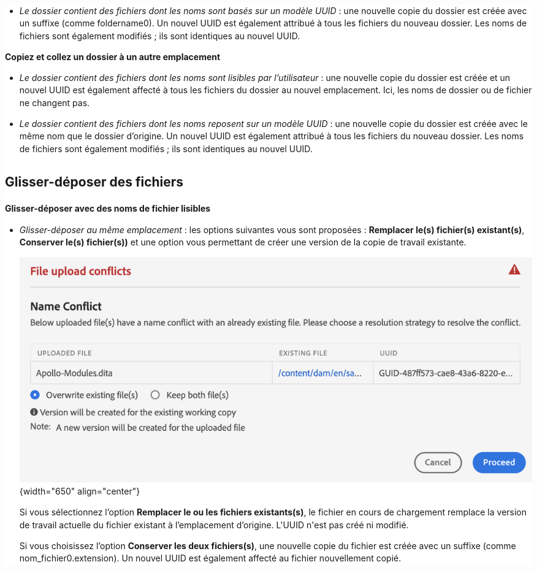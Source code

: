 - *Le dossier contient des fichiers dont les noms sont basés sur un modèle UUID* : une nouvelle copie du dossier est créée avec un suffixe \(comme foldername0\). Un nouvel UUID est également attribué à tous les fichiers du nouveau dossier. Les noms de fichiers sont également modifiés ; ils sont identiques au nouvel UUID.


**Copiez et collez un dossier à un autre emplacement**

- *Le dossier contient des fichiers dont les noms sont lisibles par l’utilisateur* : une nouvelle copie du dossier est créée et un nouvel UUID est également affecté à tous les fichiers du dossier au nouvel emplacement. Ici, les noms de dossier ou de fichier ne changent pas.

- *Le dossier contient des fichiers dont les noms reposent sur un modèle UUID* : une nouvelle copie du dossier est créée avec le même nom que le dossier d’origine. Un nouvel UUID est également attribué à tous les fichiers du nouveau dossier. Les noms de fichiers sont également modifiés ; ils sont identiques au nouvel UUID.


## Glisser-déposer des fichiers

**Glisser-déposer avec des noms de fichier lisibles**

- *Glisser-déposer au même emplacement* : les options suivantes vous sont proposées : **Remplacer le(s) fichier(s) existant(s)**, **Conserver le(s) fichier(s)\)** et une option vous permettant de créer une version de la copie de travail existante.

  ![](images/uuid-human-readable-drag-drop-same-location.PNG){width="650" align="center"}

  Si vous sélectionnez l’option **Remplacer le ou les fichiers existants\(s\)**, le fichier en cours de chargement remplace la version de travail actuelle du fichier existant à l’emplacement d’origine. L&#39;UUID n&#39;est pas créé ni modifié.

  Si vous choisissez l’option **Conserver les deux fichiers\(s\)**, une nouvelle copie du fichier est créée avec un suffixe \(comme nom_fichier0.extension\). Un nouvel UUID est également affecté au fichier nouvellement copié.

